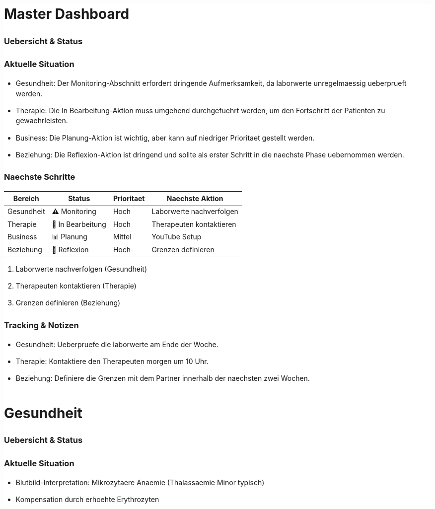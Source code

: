 # Master Dashboard

### Uebersicht & Status

### Aktuelle Situation

- Gesundheit: Der Monitoring-Abschnitt erfordert dringende Aufmerksamkeit, da laborwerte unregelmaessig ueberprueft werden.

- Therapie: Die In Bearbeitung-Aktion muss umgehend durchgefuehrt werden, um den Fortschritt der Patienten zu gewaehrleisten.

- Business: Die Planung-Aktion ist wichtig, aber kann auf niedriger Prioritaet gestellt werden.

- Beziehung: Die Reflexion-Aktion ist dringend und sollte als erster Schritt in die naechste Phase uebernommen werden.

### Naechste Schritte

| Bereich | Status | Prioritaet | Naechste Aktion |
| --- | --- | --- | --- |
| Gesundheit | ⚠️ Monitoring | Hoch | Laborwerte nachverfolgen |
| Therapie | 🔄 In Bearbeitung | Hoch | Therapeuten kontaktieren |
| Business | 📊 Planung | Mittel | YouTube Setup |
| Beziehung | 💭 Reflexion | Hoch | Grenzen definieren |

1. Laborwerte nachverfolgen (Gesundheit)

2. Therapeuten kontaktieren (Therapie)

3. Grenzen definieren (Beziehung)

### Tracking & Notizen

- Gesundheit: Ueberpruefe die laborwerte am Ende der Woche.

- Therapie: Kontaktiere den Therapeuten morgen um 10 Uhr.

- Beziehung: Definiere die Grenzen mit dem Partner innerhalb der naechsten zwei Wochen.


# Gesundheit

### Uebersicht & Status

### Aktuelle Situation

- Blutbild-Interpretation: Mikrozytaere Anaemie (Thalassaemie Minor typisch)

- Kompensation durch erhoehte Erythrozyten
